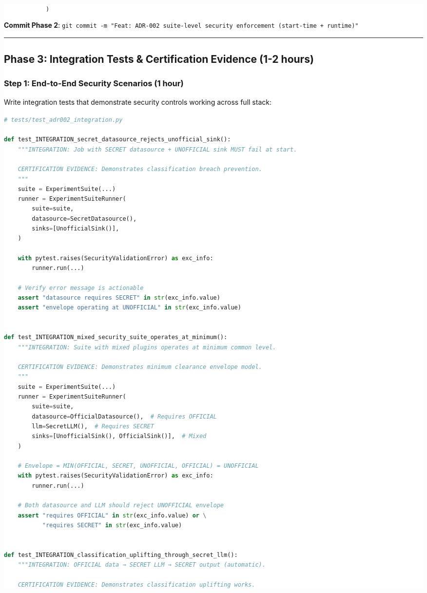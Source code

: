 ```python
            )
```

**Commit Phase 2**: `git commit -m "Feat: ADR-002 suite-level security enforcement (start-time + runtime)"`

---

## Phase 3: Integration Tests & Certification Evidence (1-2 hours)

### Step 1: End-to-End Security Scenarios (1 hour)

Write integration tests that demonstrate security controls working across full stack:

```python
# tests/test_adr002_integration.py

def test_INTEGRATION_secret_datasource_rejects_unofficial_sink():
    """INTEGRATION: Job with SECRET datasource + UNOFFICIAL sink MUST fail at start.

    CERTIFICATION EVIDENCE: Demonstrates classification breach prevention.
    """
    suite = ExperimentSuite(...)
    runner = ExperimentSuiteRunner(
        suite=suite,
        datasource=SecretDatasource(),
        sinks=[UnofficialSink()],
    )

    with pytest.raises(SecurityValidationError) as exc_info:
        runner.run(...)

    # Verify error message is actionable
    assert "datasource requires SECRET" in str(exc_info.value)
    assert "envelope operating at UNOFFICIAL" in str(exc_info.value)


def test_INTEGRATION_mixed_security_suite_operates_at_minimum():
    """INTEGRATION: Suite with mixed plugins operates at minimum common level.

    CERTIFICATION EVIDENCE: Demonstrates minimum clearance envelope model.
    """
    suite = ExperimentSuite(...)
    runner = ExperimentSuiteRunner(
        suite=suite,
        datasource=OfficialDatasource(),  # Requires OFFICIAL
        llm=SecretLLM(),  # Requires SECRET
        sinks=[UnofficialSink(), OfficialSink()],  # Mixed
    )

    # Envelope = MIN(OFFICIAL, SECRET, UNOFFICIAL, OFFICIAL) = UNOFFICIAL
    with pytest.raises(SecurityValidationError) as exc_info:
        runner.run(...)

    # Both datasource and LLM should reject UNOFFICIAL envelope
    assert "requires OFFICIAL" in str(exc_info.value) or \
           "requires SECRET" in str(exc_info.value)


def test_INTEGRATION_classification_uplifting_through_secret_llm():
    """INTEGRATION: OFFICIAL data → SECRET LLM → SECRET output (automatic).

    CERTIFICATION EVIDENCE: Demonstrates classification uplifting works.
```